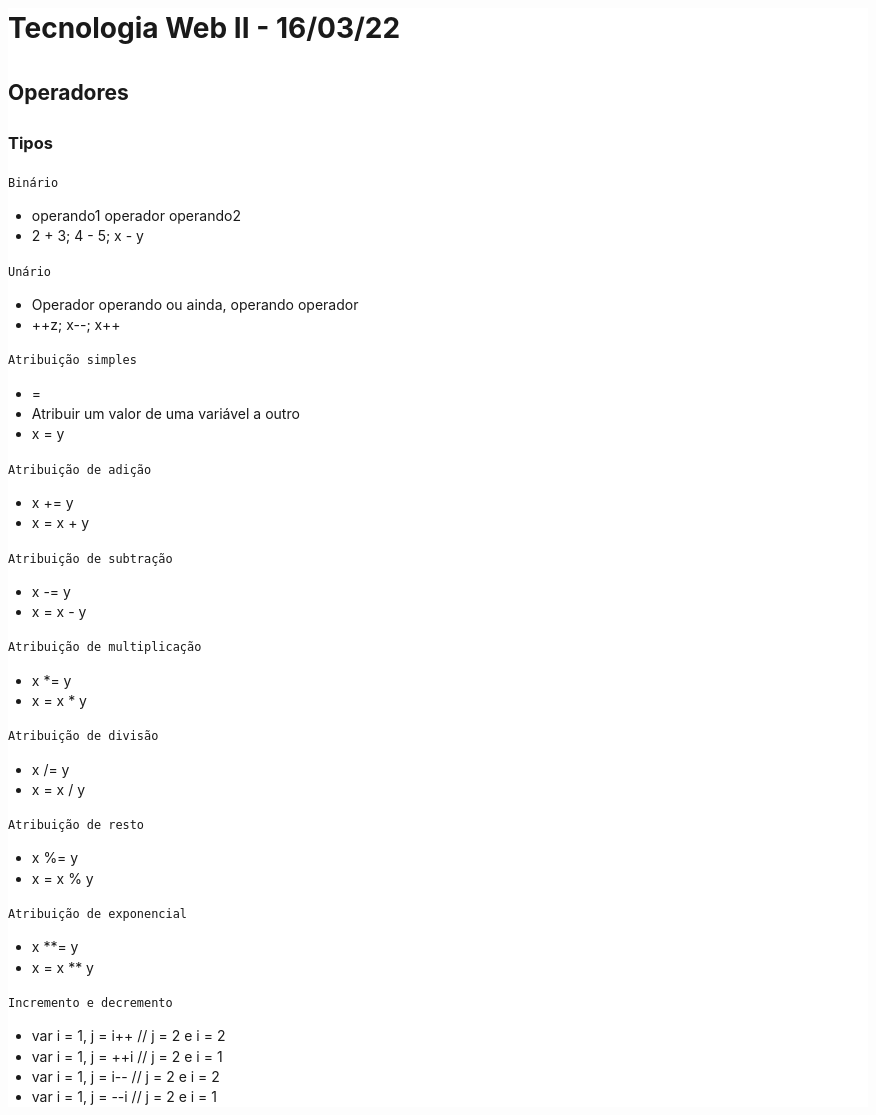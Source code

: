 
# Tecnologia Web II - 16/03/22

## Operadores

### Tipos

`Binário`

-   operando1 operador operando2
-   2 + 3; 4 - 5; x - y

`Unário`

-   Operador operando ou ainda, operando operador
-   ++z; x--; x++

`Atribuição simples`

-   =
-   Atribuir um valor de uma variável a outro
-   x = y

`Atribuição de adição`

-   x += y
-   x = x + y

`Atribuição de subtração`

-   x -= y
-   x = x - y

`Atribuição de multiplicação`

-   x \*= y
-   x = x \* y

`Atribuição de divisão`

-   x /= y
-   x = x / y

`Atribuição de resto`

-   x %= y
-   x = x % y

`Atribuição de exponencial`

-   x \*\*= y
-   x = x \*\* y

`Incremento e decremento`

-   var i = 1, j = i++ // j = 2 e i = 2
-   var i = 1, j = ++i // j = 2 e i = 1
-   var i = 1, j = i-- // j = 2 e i = 2
-   var i = 1, j = --i // j = 2 e i = 1
